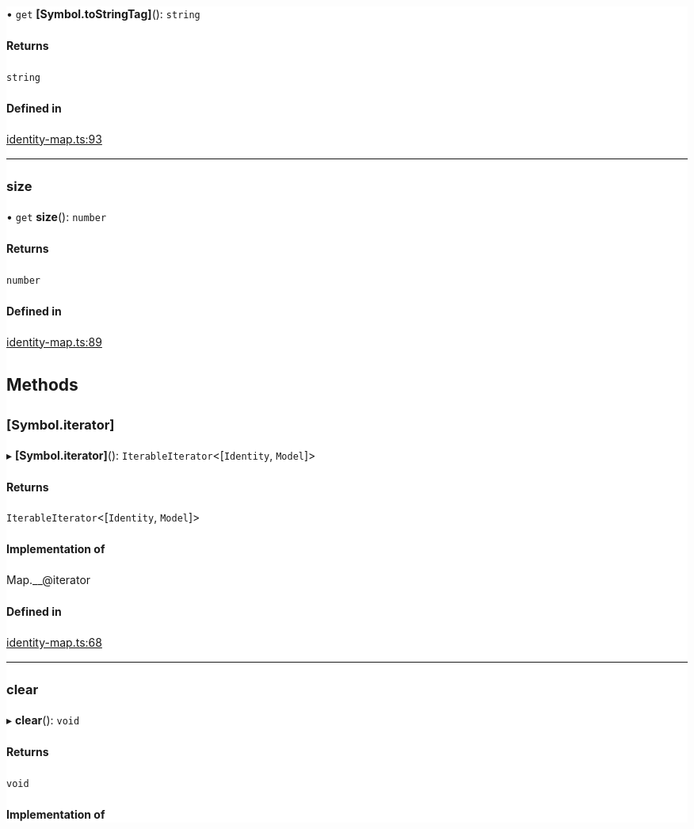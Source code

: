 • `get` **[Symbol.toStringTag]**(): `string`

#### Returns

`string`

#### Defined in

[identity-map.ts:93](https://github.com/orbitjs/orbit/blob/6e0cbd41/packages/@orbit/identity-map/src/identity-map.ts#L93)

___

### size

• `get` **size**(): `number`

#### Returns

`number`

#### Defined in

[identity-map.ts:89](https://github.com/orbitjs/orbit/blob/6e0cbd41/packages/@orbit/identity-map/src/identity-map.ts#L89)

## Methods

### [Symbol.iterator]

▸ **[Symbol.iterator]**(): `IterableIterator`<[`Identity`, `Model`]\>

#### Returns

`IterableIterator`<[`Identity`, `Model`]\>

#### Implementation of

Map.\_\_@iterator

#### Defined in

[identity-map.ts:68](https://github.com/orbitjs/orbit/blob/6e0cbd41/packages/@orbit/identity-map/src/identity-map.ts#L68)

___

### clear

▸ **clear**(): `void`

#### Returns

`void`

#### Implementation of
